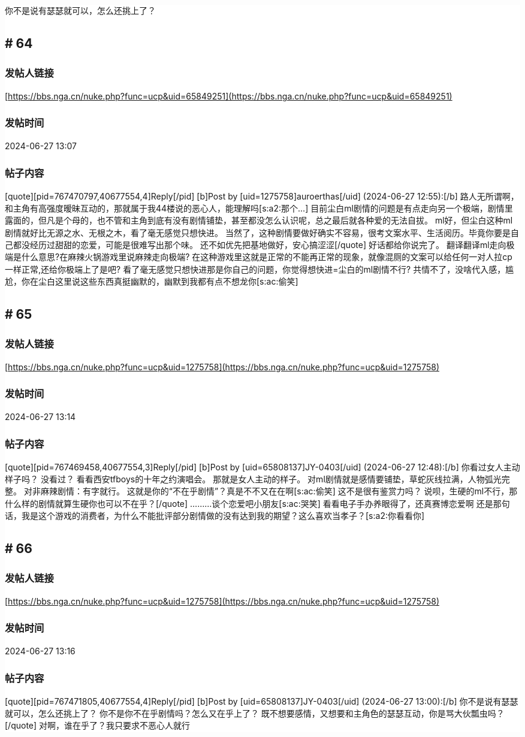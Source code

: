 你不是说有瑟瑟就可以，怎么还挑上了？
## \# 64
### 发帖人链接
[https://bbs.nga.cn/nuke.php?func=ucp&uid=65849251](https://bbs.nga.cn/nuke.php?func=ucp&uid=65849251)
### 发帖时间
2024-06-27 13:07
### 帖子内容
[quote][pid=767470797,40677554,4]Reply[/pid] [b]Post by [uid=1275758]auroerthas[/uid] (2024-06-27 12:55):[/b]
路人无所谓啊，和主角有高强度暧昧互动的，那就属于我44楼说的恶心人，能理解吗[s:a2:那个…]
目前尘白ml剧情的问题是有点走向另一个极端，剧情里露面的，但凡是个母的，也不管和主角到底有没有剧情铺垫，甚至都没怎么认识呢，总之最后就各种爱的无法自拔。
ml好，但尘白这种ml剧情就好比无源之水、无根之木，看了毫无感觉只想快进。
当然了，这种剧情要做好确实不容易，很考文案水平、生活阅历。毕竟你要是自己都没经历过甜甜的恋爱，可能是很难写出那个味。
还不如优先把基地做好，安心搞涩涩[/quote]
好话都给你说完了。
翻译翻译ml走向极端是什么意思?在麻辣火锅游戏里说麻辣走向极端?
在这种游戏里这就是正常的不能再正常的现象，就像混厕的文案可以给任何一对人拉cp一样正常,还给你极端上了是吧?
看了毫无感觉只想快进那是你自己的问题，你觉得想快进=尘白的ml剧情不行?
共情不了，没啥代入感，尴尬，你在尘白这里说这些东西真挺幽默的，幽默到我都有点不想龙你[s:ac:偷笑]
## \# 65
### 发帖人链接
[https://bbs.nga.cn/nuke.php?func=ucp&uid=1275758](https://bbs.nga.cn/nuke.php?func=ucp&uid=1275758)
### 发帖时间
2024-06-27 13:14
### 帖子内容
[quote][pid=767469458,40677554,3]Reply[/pid] [b]Post by [uid=65808137]JY-0403[/uid] (2024-06-27 12:48):[/b]
你看过女人主动样子吗？
没看过？
看看西安tfboys的十年之约演唱会。
那就是女人主动的样子。
对ml剧情就是感情要铺垫，草蛇灰线拉满，人物弧光完整。
对非麻辣剧情：有字就行。
这就是你的“不在乎剧情”？真是不不又在在啊[s:ac:偷笑]
这不是很有鉴赏力吗？
说呗，生硬的ml不行，那什么样的剧情就算生硬你也可以不在乎？[/quote]
………谈个恋爱吧小朋友[s:ac:哭笑]
看看电子手办养眼得了，还真赛博恋爱啊
还是那句话，我是这个游戏的消费者，为什么不能批评部分剧情做的没有达到我的期望？这么喜欢当孝子？[s:a2:你看看你]
## \# 66
### 发帖人链接
[https://bbs.nga.cn/nuke.php?func=ucp&uid=1275758](https://bbs.nga.cn/nuke.php?func=ucp&uid=1275758)
### 发帖时间
2024-06-27 13:16
### 帖子内容
[quote][pid=767471805,40677554,4]Reply[/pid] [b]Post by [uid=65808137]JY-0403[/uid] (2024-06-27 13:00):[/b]
你不是说有瑟瑟就可以，怎么还挑上了？
你不是你不在乎剧情吗？怎么又在乎上了？
既不想要感情，又想要和主角色的瑟瑟互动，你是骂大伙瓢虫吗？[/quote]
对啊，谁在乎了？我只要求不恶心人就行